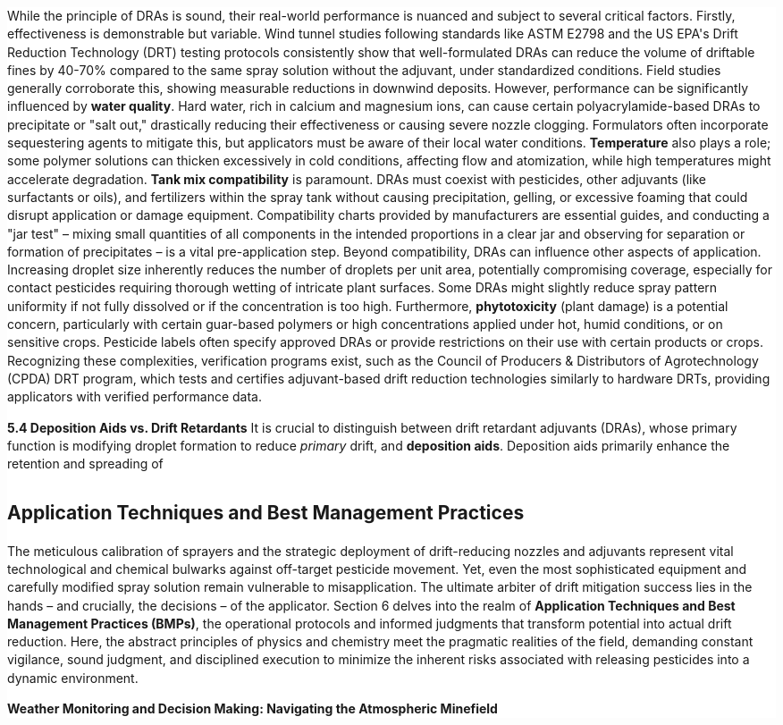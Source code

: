 While the principle of DRAs is sound, their real-world performance is nuanced and subject to several critical factors. Firstly, effectiveness is demonstrable but variable. Wind tunnel studies following standards like ASTM E2798 and the US EPA's Drift Reduction Technology (DRT) testing protocols consistently show that well-formulated DRAs can reduce the volume of driftable fines by 40-70% compared to the same spray solution without the adjuvant, under standardized conditions. Field studies generally corroborate this, showing measurable reductions in downwind deposits. However, performance can be significantly influenced by **water quality**. Hard water, rich in calcium and magnesium ions, can cause certain polyacrylamide-based DRAs to precipitate or "salt out," drastically reducing their effectiveness or causing severe nozzle clogging. Formulators often incorporate sequestering agents to mitigate this, but applicators must be aware of their local water conditions. **Temperature** also plays a role; some polymer solutions can thicken excessively in cold conditions, affecting flow and atomization, while high temperatures might accelerate degradation. **Tank mix compatibility** is paramount. DRAs must coexist with pesticides, other adjuvants (like surfactants or oils), and fertilizers within the spray tank without causing precipitation, gelling, or excessive foaming that could disrupt application or damage equipment. Compatibility charts provided by manufacturers are essential guides, and conducting a "jar test" – mixing small quantities of all components in the intended proportions in a clear jar and observing for separation or formation of precipitates – is a vital pre-application step. Beyond compatibility, DRAs can influence other aspects of application. Increasing droplet size inherently reduces the number of droplets per unit area, potentially compromising coverage, especially for contact pesticides requiring thorough wetting of intricate plant surfaces. Some DRAs might slightly reduce spray pattern uniformity if not fully dissolved or if the concentration is too high. Furthermore, **phytotoxicity** (plant damage) is a potential concern, particularly with certain guar-based polymers or high concentrations applied under hot, humid conditions, or on sensitive crops. Pesticide labels often specify approved DRAs or provide restrictions on their use with certain products or crops. Recognizing these complexities, verification programs exist, such as the Council of Producers & Distributors of Agrotechnology (CPDA) DRT program, which tests and certifies adjuvant-based drift reduction technologies similarly to hardware DRTs, providing applicators with verified performance data.

**5.4 Deposition Aids vs. Drift Retardants**
It is crucial to distinguish between drift retardant adjuvants (DRAs), whose primary function is modifying droplet formation to reduce *primary* drift, and **deposition aids**. Deposition aids primarily enhance the retention and spreading of

## Application Techniques and Best Management Practices

The meticulous calibration of sprayers and the strategic deployment of drift-reducing nozzles and adjuvants represent vital technological and chemical bulwarks against off-target pesticide movement. Yet, even the most sophisticated equipment and carefully modified spray solution remain vulnerable to misapplication. The ultimate arbiter of drift mitigation success lies in the hands – and crucially, the decisions – of the applicator. Section 6 delves into the realm of **Application Techniques and Best Management Practices (BMPs)**, the operational protocols and informed judgments that transform potential into actual drift reduction. Here, the abstract principles of physics and chemistry meet the pragmatic realities of the field, demanding constant vigilance, sound judgment, and disciplined execution to minimize the inherent risks associated with releasing pesticides into a dynamic environment.

**Weather Monitoring and Decision Making: Navigating the Atmospheric Minefield**